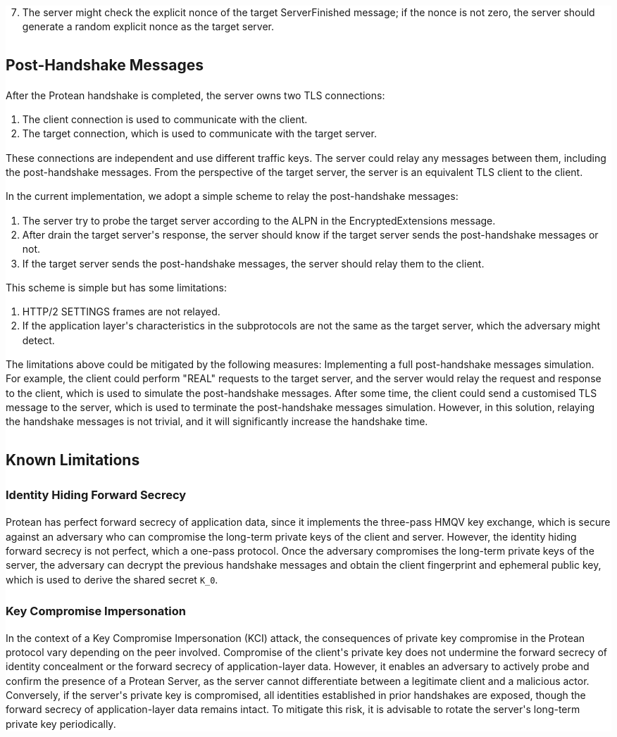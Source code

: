 7. The server might check the explicit nonce of the target ServerFinished message; if the nonce is not zero, the server should generate a random explicit nonce as the target server.


## Post-Handshake Messages

After the Protean handshake is completed, the server owns two TLS connections:
1. The client connection is used to communicate with the client.
2. The target connection, which is used to communicate with the target server.

These connections are independent and use different traffic keys. The server could relay any messages between them, including the post-handshake messages.
From the perspective of the target server, the server is an equivalent TLS client to the client.

In the current implementation, we adopt a simple scheme to relay the post-handshake messages:
1. The server try to probe the target server according to the ALPN in the EncryptedExtensions message.
2. After drain the target server's response, the server should know if the target server sends the post-handshake messages or not.
3. If the target server sends the post-handshake messages, the server should relay them to the client.

This scheme is simple but has some limitations:
1. HTTP/2 SETTINGS frames are not relayed.
2. If the application layer's characteristics in the subprotocols are not the same as the target server, which the adversary might detect.

The limitations above could be mitigated by the following measures:
Implementing a full post-handshake messages simulation.
For example, the client could perform "REAL" requests to the target server, and the server would relay the request and response to the client, which is used to simulate the post-handshake messages.
After some time, the client could send a customised TLS message to the server, which is used to terminate the post-handshake messages simulation.
However, in this solution, relaying the handshake messages is not trivial, and it will significantly increase the handshake time.

## Known Limitations

### Identity Hiding Forward Secrecy
Protean has perfect forward secrecy of application data, since it implements the three-pass HMQV key exchange, which is secure against an adversary who can compromise the long-term private keys of the client and server. However, the identity hiding forward secrecy is not perfect, which a one-pass protocol. Once the adversary compromises the long-term private keys of the server, the adversary can decrypt the previous handshake messages and obtain the client fingerprint and ephemeral public key, which is used to derive the shared secret `K_0`.

### Key Compromise Impersonation
In the context of a Key Compromise Impersonation (KCI) attack, the consequences of private key compromise in the Protean protocol vary depending on the peer involved. Compromise of the client's private key does not undermine the forward secrecy of identity concealment or the forward secrecy of application-layer data. However, it enables an adversary to actively probe and confirm the presence of a Protean Server, as the server cannot differentiate between a legitimate client and a malicious actor. Conversely, if the server's private key is compromised, all identities established in prior handshakes are exposed, though the forward secrecy of application-layer data remains intact. To mitigate this risk, it is advisable to rotate the server's long-term private key periodically.
